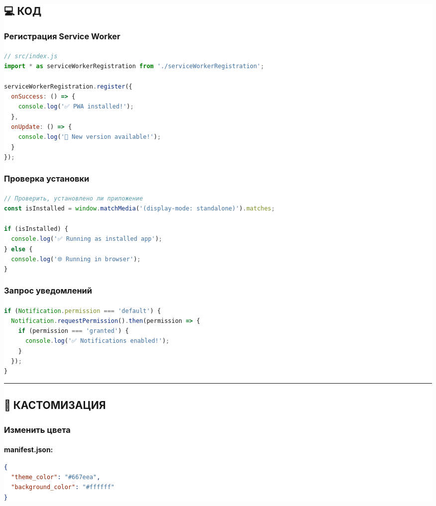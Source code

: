 
## 💻 КОД

### Регистрация Service Worker

```javascript
// src/index.js
import * as serviceWorkerRegistration from './serviceWorkerRegistration';

serviceWorkerRegistration.register({
  onSuccess: () => {
    console.log('✅ PWA installed!');
  },
  onUpdate: () => {
    console.log('🔄 New version available!');
  }
});
```

### Проверка установки

```javascript
// Проверить, установлено ли приложение
const isInstalled = window.matchMedia('(display-mode: standalone)').matches;

if (isInstalled) {
  console.log('✅ Running as installed app');
} else {
  console.log('🌐 Running in browser');
}
```

### Запрос уведомлений

```javascript
if (Notification.permission === 'default') {
  Notification.requestPermission().then(permission => {
    if (permission === 'granted') {
      console.log('✅ Notifications enabled!');
    }
  });
}
```

---

## 🎨 КАСТОМИЗАЦИЯ

### Изменить цвета

**manifest.json:**
```json
{
  "theme_color": "#667eea",
  "background_color": "#ffffff"
}
```
